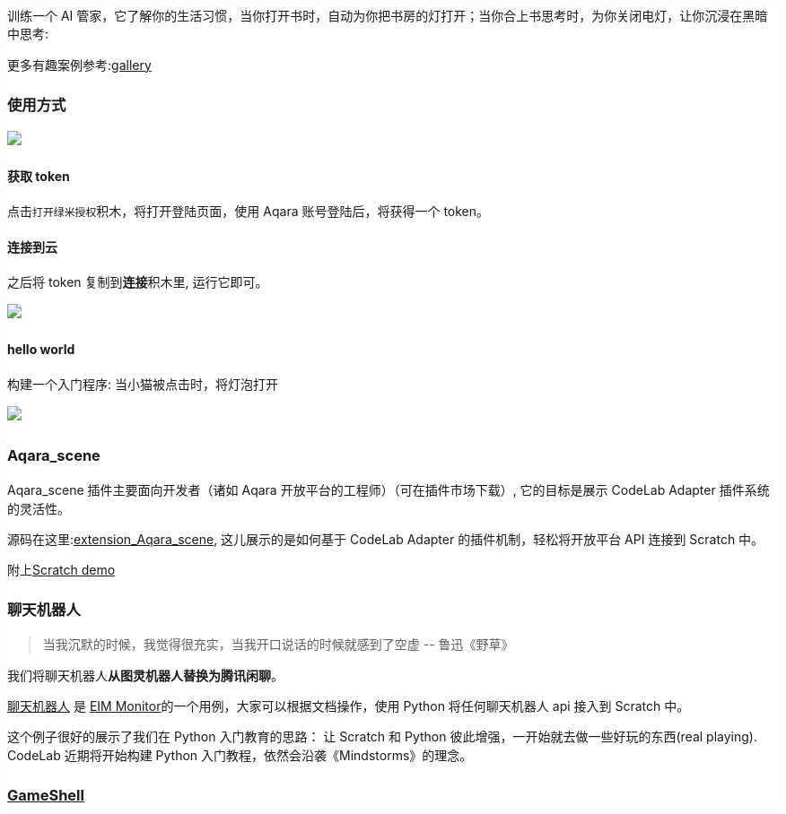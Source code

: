 <video width=80% src="https://adapter.codelab.club/video/1576905337206766.mp4" controls="controls"></video>

训练一个 AI 管家，它了解你的生活习惯，当你打开书时，自动为你把书房的灯打开；当你合上书思考时，为你关闭电灯，让你沉浸在黑暗中思考:

<video width=80% src="https://adapter.codelab.club/video/读书与思考.mp4" controls="controls"></video>

更多有趣案例参考:[gallery](https://adapter.codelab.club/user_guide/gallery/)

### 使用方式

![](https://adapter.codelab.club/img/6f6fc565cbcff4105784b448c628c307.png)

#### 获取 token

点击`打开绿米授权`积木，将打开登陆页面，使用 Aqara 账号登陆后，将获得一个 token。

#### 连接到云

之后将 token 复制到**连接**积木里, 运行它即可。

![](https://adapter.codelab.club/img/d9aefea95691b05581de0c8382168af4.png)

#### hello world

构建一个入门程序: 当小猫被点击时，将灯泡打开

![](https://adapter.codelab.club/img/ca0019da61b7c540b340665bed5c0c5e.png)

### Aqara_scene

Aqara_scene 插件主要面向开发者（诸如 Aqara 开放平台的工程师）（可在插件市场下载）, 它的目标是展示 CodeLab Adapter 插件系统的灵活性。

源码在这里:[extension_Aqara_scene](https://github.com/CodeLabClub/codelab_adapter_extensions/blob/master/extensions_v3/extension_Aqara_scene.py), 这儿展示的是如何基于 CodeLab Adapter 的插件机制，轻松将开放平台 API 连接到 Scratch 中。

附上[Scratch demo](https://scratch3v3.codelab.club/?sb3url=https://adapter.codelab.club/sb3/Scratch-Aqara-scene.sb3)

### 聊天机器人

> 当我沉默的时候，我觉得很充实，当我开口说话的时候就感到了空虚 -- 鲁迅《野草》

我们将聊天机器人**从图灵机器人替换为腾讯闲聊**。

[聊天机器人](https://adapter.codelab.club/Scratch_Projects/%E8%81%8A%E5%A4%A9%E6%9C%BA%E5%99%A8%E4%BA%BA/) 是 [EIM Monitor](https://adapter.codelab.club/extension_guide/eim_monitor/)的一个用例，大家可以根据文档操作，使用 Python 将任何聊天机器人 api 接入到 Scratch 中。

这个例子很好的展示了我们在 Python 入门教育的思路： 让 Scratch 和 Python 彼此增强，一开始就去做一些好玩的东西(real playing). CodeLab 近期将开始构建 Python 入门教程，依然会沿袭《Mindstorms》的理念。

### [GameShell](https://adapter.codelab.club/extension_guide/GameShell/)

